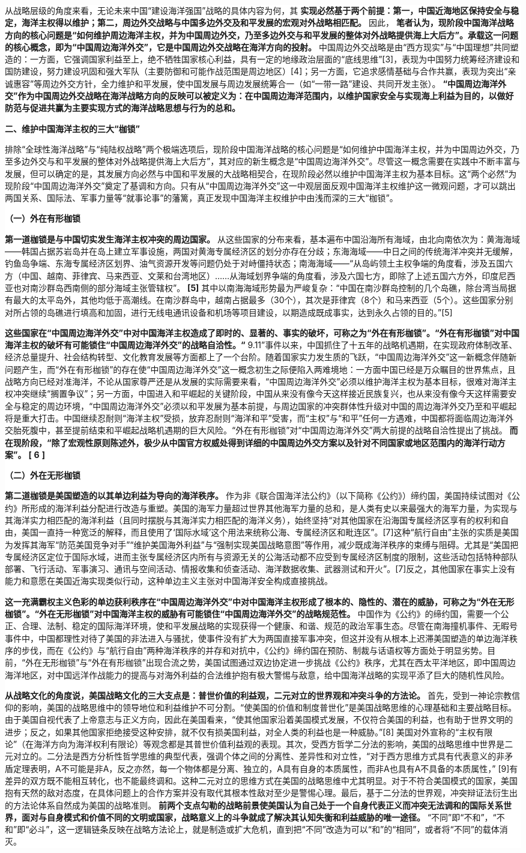 从战略层级的角度来看，无论未来中国“建设海洋强国”战略的具体内容为何，其
**实现必然基于两个前提：第一，中国近海地区保持安全与稳定，海洋主权得以维护；第二，周边外交战略与中国多边外交及和平发展的宏观对外战略相匹配。** 因此，
**笔者认为，现阶段中国海洋战略方向的核心问题是“如何维护周边海洋主权，并为中国周边外交，乃至多边外交与和平发展的整体对外战略提供海上大后方”。承载这一问题的核心概念，即为“中国周边海洋外交”，它是中国周边外交战略在海洋方向的投射。**
中国周边外交战略是由“西方现实”与“中国理想”共同塑造的：一方面，它强调国家利益至上，绝不牺牲国家核心利益，具有一定的地缘政治层面的“底线思维”[3]，表现为中国努力统筹经济建设和国防建设，努力建设巩固和强大军队（主要防御和可能作战范围是周边地区）[4]；另一方面，它追求感情基础与合作共赢，表现为突出“亲诚惠容”等周边外交方针，全力维护和平发展，使中国发展与周边发展统筹合一（如“一带一路”建设、共同开发主张）。
**“中国周边海洋外交”作为中国周边外交战略在海洋战略方向的反映可以被定义为：在中国周边海洋范围内，以维护国家安全与实现海上利益为目的，以做好防范与促进共赢为主要实现方式的海洋战略思想与行为的总和。**

 **二、维护中国海洋主权的三大“枷锁”**

排除“全球性海洋战略”与“纯陆权战略”两个极端选项后，现阶段中国海洋战略的核心问题是“如何维护中国海洋主权，并为中国周边外交，乃至多边外交与和平发展的整体对外战略提供海上大后方”，其对应的新生概念是“中国周边海洋外交”。尽管这一概念需要在实践中不断丰富与发展，但可以确定的是，其发展方向必然与中国和平发展的大战略相契合，在现阶段必然以维护中国海洋主权为基本目标。这“两个必然”为现阶段“中国周边海洋外交”奠定了基调和方向。只有从“中国周边海洋外交”这一中观层面反观中国海洋主权维护这一微观问题，才可以跳出两国关系、国际法、军事力量等“就事论事”的藩篱，真正发现中国海洋主权维护中由浅而深的三大“枷锁”。

 **（一）外在有形枷锁**

 **第一道枷锁是与中国切实发生海洋主权冲突的周边国家。**
从这些国家的分布来看，基本遍布中国沿海所有海域，由北向南依次为：黄海海域——韩国占据苏岩岛并在岛上建立军事设施，两国对黄海专属经济区的划分亦存在分歧；东海海域——中日之间的传统海洋冲突并无缓解，钓鱼岛争端、东海专属经济区划界、油气资源开发等问题仍处于对峙僵持状态；南海海域——“从岛屿领土主权争端的角度看，涉及五国六方（中国、越南、菲律宾、马来西亚、文莱和台湾地区）……从海域划界争端的角度看，涉及六国七方，即除了上述五国六方外，印度尼西亚也对南沙群岛西南侧的部分海域主张管辖权”。
**[5]**
其中以南海海域形势最为严峻复杂：“中国在南沙群岛控制的几个岛礁，除台湾当局据有最大的太平岛外，其他均低于高潮线。在南沙群岛中，越南占据最多（30个），其次是菲律宾（8个）和马来西亚（5个）。这些国家分别对所占领的岛礁进行填高和加固，进行无线电通讯设备和机场等项目建设，以期造成既成事实，达到永久占领的目的。”[5]

**这些国家在“中国周边海洋外交”中对中国海洋主权造成了即时的、显著的、事实的破坏，可称之为“外在有形枷锁”。“外在有形枷锁”对中国海洋主权的破坏有可能锁住“中国周边海洋外交”的战略自洽性。“**
9.11”事件以来，中国抓住了十五年的战略机遇期，在实现政府体制改革、经济总量提升、社会结构转型、文化教育发展等方面都上了一个台阶。随着国家实力发生质的飞跃，“中国周边海洋外交”这一新概念伴随新问题产生，而“外在有形枷锁”的存在使“中国周边海洋外交”这一概念初生之际便陷入两难境地：一方面中国已经是万众瞩目的世界焦点，且战略方向已经对准海洋，不论从国家尊严还是从发展的实际需要来看，“中国周边海洋外交”必须以维护海洋主权为基本目标，很难对海洋主权冲突继续“搁置争议”；另一方面，中国进入和平崛起的关键阶段，中国从来没有像今天这样接近民族复兴，也从来没有像今天这样需要安全与稳定的周边环境，“中国周边海洋外交”必须以和平发展为基本前提，与周边国家的冲突群体性升级对中国的周边海洋外交乃至和平崛起将是重大打击。中国继续忍耐则“海洋主权”受损，放弃忍耐则“海洋和平”受害，而“主权”与“和平”任何一方遇难，中国都将面临周边海洋外交胎死腹中，甚至提前结束和平崛起战略机遇期的巨大风险。“外在有形枷锁”对“中国周边海洋外交”两大前提的战略自洽性提出了挑战。
**而在现阶段，“除了宏观性原则陈述外，极少从中国官方权威处得到详细的中国周边外交方案以及针对不同国家或地区范围内的海洋行动方案”。** **[**
**6** **]**

 **（二）外在无形枷锁**

 **第二道枷锁是美国塑造的以其单边利益为导向的海洋秩序。**
作为非《联合国海洋法公约》（以下简称《公约》）缔约国，美国持续试图对《公约》所形成的海洋利益分配进行改造与重塑。美国的海军力量超过世界其他海军力量的总和，是人类有史以来最强大的海军力量，为实现与其海洋实力相匹配的海洋利益（且同时摆脱与其海洋实力相匹配的海洋义务），始终坚持“对其他国家在沿海国专属经济区享有的权利和自由，美国一直持一种宽泛的解释，而且使用了‘国际水域’这个用法来统称公海、专属经济区和毗连区”。[7]这种“航行自由”主张的实质是美国为发挥其海军“防范美国竞争对手”“维护美国海外利益”与“强制实现美国战略意图”等作用，减少既成海洋秩序的束缚与阻碍。尤其是“美国把专属经济区定位于国际水域，进而主张专属经济区内所有与资源无关的公海活动都不应受到专属经济区制度的限制，这些活动包括特种部队部署、飞行活动、军事演习、通讯与空间活动、情报收集和侦查活动、海洋数据收集、武器测试和开火”。[7]反之，其他国家在事实上没有能力和意愿在美国近海实现类似行动，这种单边主义主张对中国海洋安全构成直接挑战。

**这一充满霸权主义色彩的单边获利秩序在“中国周边海洋外交”中对中国海洋主权形成了根本的、隐性的、潜在的威胁，可称之为“外在无形枷锁”。“外在无形枷锁”对中国海洋主权的威胁有可能锁住“中国周边海洋外交”的战略规范性。**
中国作为《公约》的缔约国，需要一个公正、合理、法制、稳定的国际海洋环境，使和平发展战略的实现获得一个健康、和谐、规范的政治军事生态。尽管在南海撞机事件、无暇号事件中，中国都理性对待了美国的非法进入与骚扰，使事件没有扩大为两国直接军事冲突，但这并没有从根本上迟滞美国塑造的单边海洋秩序的步伐，而在《公约》与“航行自由”两种海洋秩序的并存和对抗中，《公约》缔约国在预防、制裁与话语权等方面处于明显劣势。目前，“外在无形枷锁”与“外在有形枷锁”出现合流之势，美国试图通过双边协定进一步挑战《公约》秩序，尤其在西太平洋地区，即中国周边海洋地区，对中国远洋作战能力的提高与对海外利益的合法维护抱有极大警惕与敌意，给中国海洋战略的实现平添了巨大的随机性风险。

 **从战略文化的角度说，美国战略文化的三大支点是：普世价值的利益观，二元对立的世界观和冲突斗争的方法论。**
首先，受到一神论宗教信仰的影响，美国的战略思维中的领导地位和利益维护不可分割。“使美国的价值和制度普世化”是美国战略思维的心理基础和主要战略目标。由于美国自视代表了上帝意志与正义方向，因此在美国看来，“使其他国家沿着美国模式发展，不仅符合美国的利益，也有助于世界文明的进步；反之，如果其他国家拒绝接受这种安排，就不仅有损美国利益，对全人类的利益也是一种威胁。”[8]
美国对外宣称的“主权有限论”（在海洋方向为海洋权利有限论）等观念都是其普世价值利益观的表现。其次，受西方哲学二分法的影响，美国的战略思维中世界是二元对立的。二分法是西方分析性哲学思维的典型代表，强调个体之间的分离性、差异性和对立性，“对于西方思维方式具有代表意义的非矛盾定理表明，A不可能是非A，反之亦然，每一个物体都是分离、独立的，A具有自身的本质属性，而非A也具有A不具备的本质属性，”
[9]有差异的双方既不能相互转化，也不能最终调和。这种二元对立的思维方式在美国的战略思维中尤其明显。对于不符合美国模式的国家，美国抱有天然的敌对态度，在具体问题上的合作方案并没有取代其根本性敌对至少是警惕心理。最后，基于二分法的世界观，冲突辩证法衍生出的方法论体系自然成为美国的战略准则。
**前两个支点勾勒的战略前景使美国认为自己处于一个自身代表正义而冲突无法调和的国际关系世界，面对与自身模式和价值不同的文明或国家，战略意义上的斗争就成了解决其认知失衡和利益威胁的唯一途径。**
“不同”即“不和”，“不和”即“必斗”，这一逻辑链条反映在战略方法论上，就是制造或扩大危机，直到把“不同”改造为可以“和”的“相同”，或者将“不同”的载体消灭。
